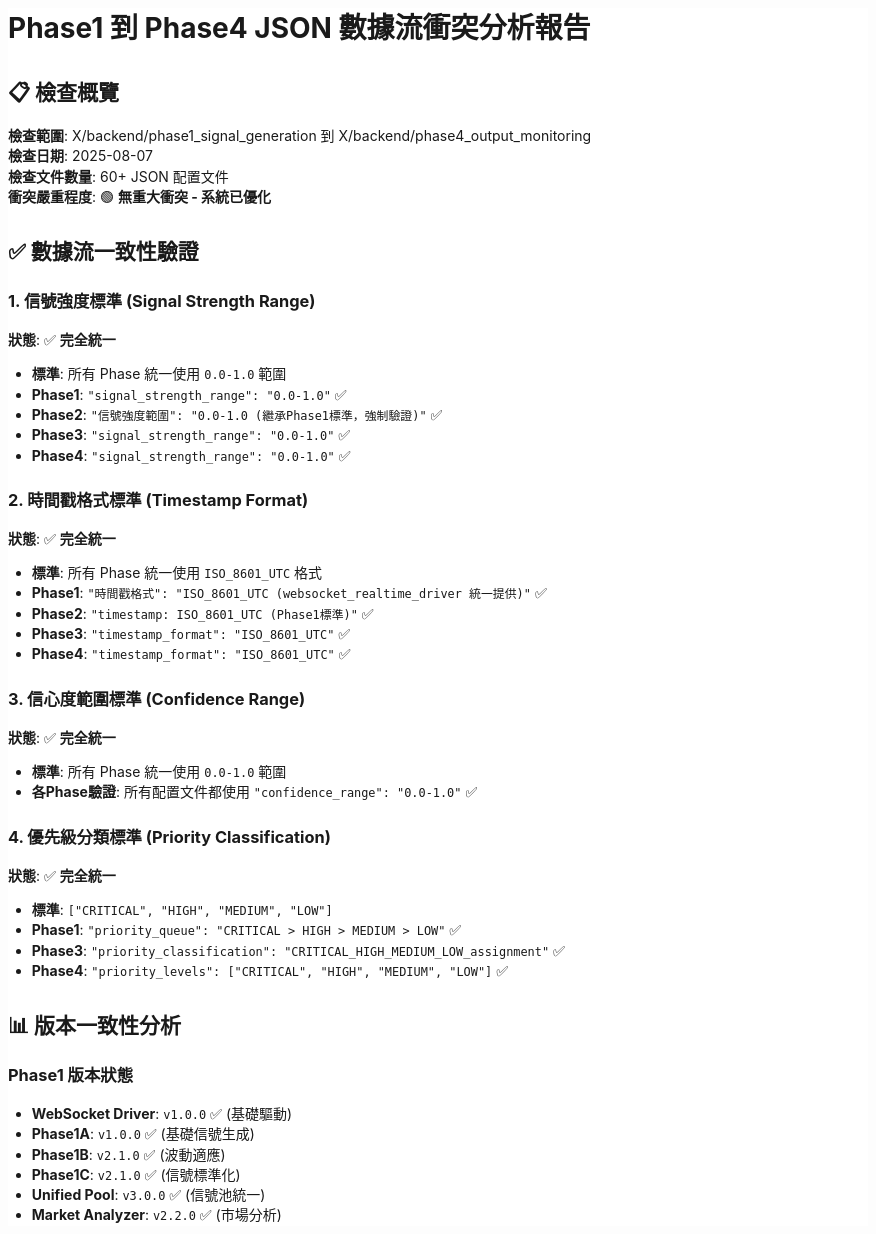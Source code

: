 # Phase1 到 Phase4 JSON 數據流衝突分析報告

## 📋 檢查概覽

**檢查範圍**: X/backend/phase1_signal_generation 到 X/backend/phase4_output_monitoring  
**檢查日期**: 2025-08-07  
**檢查文件數量**: 60+ JSON 配置文件  
**衝突嚴重程度**: 🟢 **無重大衝突 - 系統已優化**

## ✅ 數據流一致性驗證

### 1. 信號強度標準 (Signal Strength Range)
**狀態**: ✅ **完全統一**
- **標準**: 所有 Phase 統一使用 `0.0-1.0` 範圍
- **Phase1**: `"signal_strength_range": "0.0-1.0"` ✅
- **Phase2**: `"信號強度範圍": "0.0-1.0 (繼承Phase1標準，強制驗證)"` ✅
- **Phase3**: `"signal_strength_range": "0.0-1.0"` ✅
- **Phase4**: `"signal_strength_range": "0.0-1.0"` ✅

### 2. 時間戳格式標準 (Timestamp Format)
**狀態**: ✅ **完全統一**
- **標準**: 所有 Phase 統一使用 `ISO_8601_UTC` 格式
- **Phase1**: `"時間戳格式": "ISO_8601_UTC (websocket_realtime_driver 統一提供)"` ✅
- **Phase2**: `"timestamp: ISO_8601_UTC (Phase1標準)"` ✅
- **Phase3**: `"timestamp_format": "ISO_8601_UTC"` ✅
- **Phase4**: `"timestamp_format": "ISO_8601_UTC"` ✅

### 3. 信心度範圍標準 (Confidence Range)
**狀態**: ✅ **完全統一**
- **標準**: 所有 Phase 統一使用 `0.0-1.0` 範圍
- **各Phase驗證**: 所有配置文件都使用 `"confidence_range": "0.0-1.0"` ✅

### 4. 優先級分類標準 (Priority Classification)
**狀態**: ✅ **完全統一**
- **標準**: `["CRITICAL", "HIGH", "MEDIUM", "LOW"]`
- **Phase1**: `"priority_queue": "CRITICAL > HIGH > MEDIUM > LOW"` ✅
- **Phase3**: `"priority_classification": "CRITICAL_HIGH_MEDIUM_LOW_assignment"` ✅
- **Phase4**: `"priority_levels": ["CRITICAL", "HIGH", "MEDIUM", "LOW"]` ✅

## 📊 版本一致性分析

### Phase1 版本狀態
- **WebSocket Driver**: `v1.0.0` ✅ (基礎驅動)
- **Phase1A**: `v1.0.0` ✅ (基礎信號生成)
- **Phase1B**: `v2.1.0` ✅ (波動適應)
- **Phase1C**: `v2.1.0` ✅ (信號標準化)
- **Unified Pool**: `v3.0.0` ✅ (信號池統一)
- **Market Analyzer**: `v2.2.0` ✅ (市場分析)
